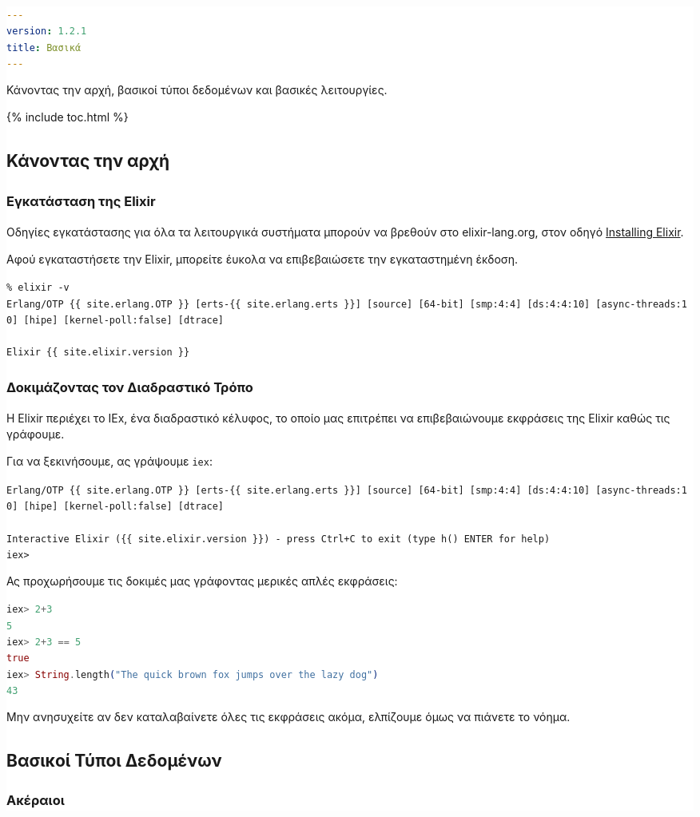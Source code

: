 ```yaml
---
version: 1.2.1
title: Βασικά
---
```


Κάνοντας την αρχή, βασικοί τύποι δεδομένων και βασικές λειτουργίες.

{% include toc.html %}

## Κάνοντας την αρχή

### Εγκατάσταση της Elixir

Οδηγίες εγκατάστασης για όλα τα λειτουργικά συστήματα μπορούν να βρεθούν στο elixir-lang.org, στον οδηγό [Installing Elixir](http://elixir-lang.org/install.html).

Αφού εγκαταστήσετε την Elixir, μπορείτε έυκολα να επιβεβαιώσετε την εγκαταστημένη έκδοση.

    % elixir -v
    Erlang/OTP {{ site.erlang.OTP }} [erts-{{ site.erlang.erts }}] [source] [64-bit] [smp:4:4] [ds:4:4:10] [async-threads:10] [hipe] [kernel-poll:false] [dtrace]

    Elixir {{ site.elixir.version }}

### Δοκιμάζοντας τον Διαδραστικό Τρόπο

Η Elixir περιέχει το IEx, ένα διαδραστικό κέλυφος, το οποίο μας επιτρέπει να επιβεβαιώνουμε εκφράσεις της Elixir καθώς τις γράφουμε.

Για να ξεκινήσουμε, ας γράψουμε `iex`:

    Erlang/OTP {{ site.erlang.OTP }} [erts-{{ site.erlang.erts }}] [source] [64-bit] [smp:4:4] [ds:4:4:10] [async-threads:10] [hipe] [kernel-poll:false] [dtrace]

    Interactive Elixir ({{ site.elixir.version }}) - press Ctrl+C to exit (type h() ENTER for help)
    iex>

Ας προχωρήσουμε τις δοκιμές μας γράφοντας μερικές απλές εκφράσεις:

```elixir
iex> 2+3
5
iex> 2+3 == 5
true
iex> String.length("The quick brown fox jumps over the lazy dog")
43
```

Μην ανησυχείτε αν δεν καταλαβαίνετε όλες τις εκφράσεις ακόμα, ελπίζουμε όμως να πιάνετε το νόημα.

## Βασικοί Τύποι Δεδομένων

### Ακέραιοι
